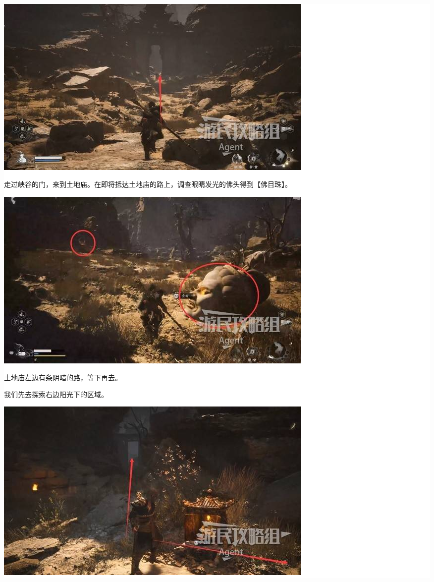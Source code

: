 ![游民星空](images/268f3dee1755297a6aec5697544563fd.jpg)

走过峡谷的门，来到土地庙。在即将抵达土地庙的路上，调查眼睛发光的佛头得到【佛目珠】。

![游民星空](images/f8167b4679ebcc76c035ad551b033f62.jpg)

土地庙左边有条阴暗的路，等下再去。

我们先去探索右边阳光下的区域。

![游民星空](images/1485a0b202802fe0dfb6fe72b9ecd46b.jpg)
